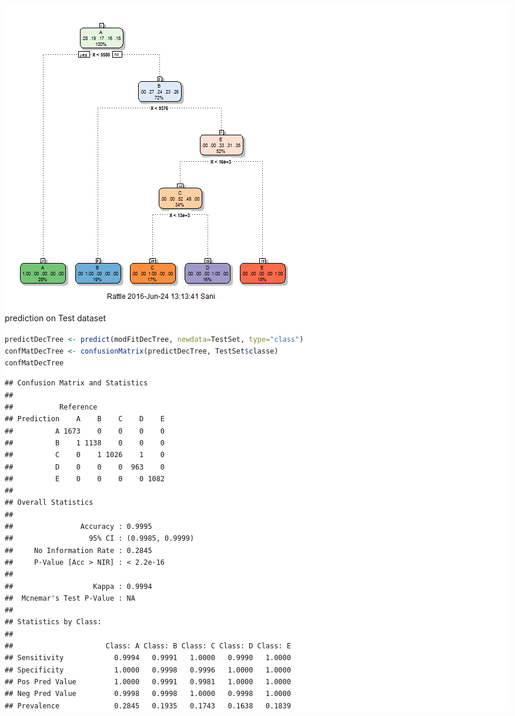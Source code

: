 ![plot of chunk unnamed-chunk-11](figure/unnamed-chunk-11-1.png)


prediction on Test dataset

```r
predictDecTree <- predict(modFitDecTree, newdata=TestSet, type="class")
confMatDecTree <- confusionMatrix(predictDecTree, TestSet$classe)
confMatDecTree
```

```
## Confusion Matrix and Statistics
## 
##           Reference
## Prediction    A    B    C    D    E
##          A 1673    0    0    0    0
##          B    1 1138    0    0    0
##          C    0    1 1026    1    0
##          D    0    0    0  963    0
##          E    0    0    0    0 1082
## 
## Overall Statistics
##                                           
##                Accuracy : 0.9995          
##                  95% CI : (0.9985, 0.9999)
##     No Information Rate : 0.2845          
##     P-Value [Acc > NIR] : < 2.2e-16       
##                                           
##                   Kappa : 0.9994          
##  Mcnemar's Test P-Value : NA              
## 
## Statistics by Class:
## 
##                      Class: A Class: B Class: C Class: D Class: E
## Sensitivity            0.9994   0.9991   1.0000   0.9990   1.0000
## Specificity            1.0000   0.9998   0.9996   1.0000   1.0000
## Pos Pred Value         1.0000   0.9991   0.9981   1.0000   1.0000
## Neg Pred Value         0.9998   0.9998   1.0000   0.9998   1.0000
## Prevalence             0.2845   0.1935   0.1743   0.1638   0.1839
```